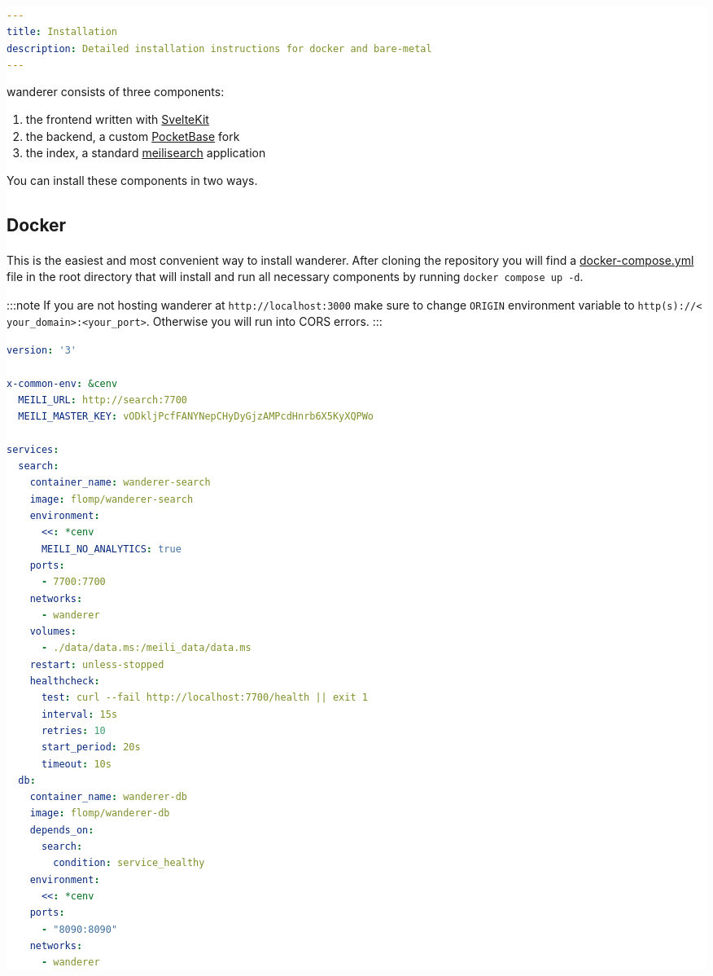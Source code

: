 ```yaml
---
title: Installation
description: Detailed installation instructions for docker and bare-metal
---
```


wanderer consists of three components: 
1. the frontend written with [SvelteKit](https://github.com/sveltejs/kit)
2. the backend, a custom [PocketBase](https://github.com/pocketbase/pocketbase) fork
3. the index, a standard [meilisearch](https://github.com/meilisearch/meilisearch) application

You can install these components in two ways.

## Docker

This is the easiest and most convenient way to install wanderer. After cloning the repository you will find a [docker-compose.yml](https://github.com/Flomp/wanderer/blob/main/docker-compose.yml) file in the root directory that will install and run all necessary components by running `docker compose up -d`.

:::note
If you are not hosting wanderer at `http://localhost:3000` make sure to change `ORIGIN` environment variable to `http(s)://<your_domain>:<your_port>`. Otherwise you will run into CORS errors.
:::

```yml
version: '3'

x-common-env: &cenv
  MEILI_URL: http://search:7700
  MEILI_MASTER_KEY: vODkljPcfFANYNepCHyDyGjzAMPcdHnrb6X5KyXQPWo

services:
  search:
    container_name: wanderer-search
    image: flomp/wanderer-search
    environment:
      <<: *cenv
      MEILI_NO_ANALYTICS: true
    ports:
      - 7700:7700
    networks:
      - wanderer
    volumes:
      - ./data/data.ms:/meili_data/data.ms
    restart: unless-stopped
    healthcheck:
      test: curl --fail http://localhost:7700/health || exit 1
      interval: 15s
      retries: 10
      start_period: 20s
      timeout: 10s
  db:
    container_name: wanderer-db
    image: flomp/wanderer-db
    depends_on:
      search:
        condition: service_healthy
    environment:
      <<: *cenv
    ports:
      - "8090:8090"
    networks:
      - wanderer
```
